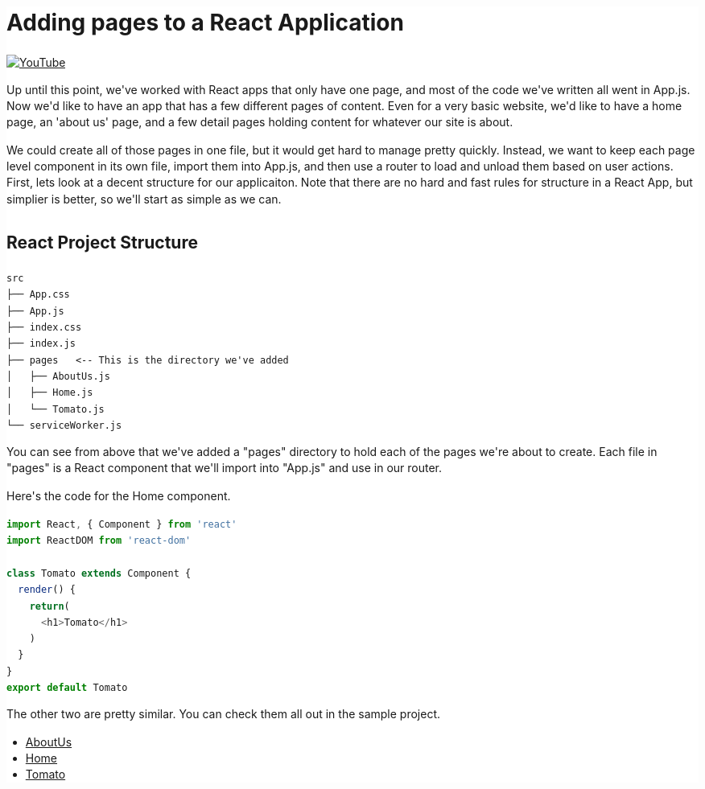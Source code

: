 # Adding pages to a React Application

[![YouTube](http://img.youtube.com/vi/GqNurNBKPAw/0.jpg)](https://www.youtube.com/watch?v=GqNurNBKPAw)

Up until this point, we've worked with React apps that only have one page, and most of the code we've written all went in App.js.  Now we'd like to have an app that has a few different pages of content.  Even for a very basic website, we'd like to have a home page, an 'about us' page, and a few detail pages holding content for whatever our site is about.

We could create all of those pages in one file, but it would get hard to manage pretty quickly.  Instead, we want to keep each page level component in its own file, import them into App.js, and then use a router to load and unload them based on user actions.  First, lets look at a decent structure for our applicaiton.  Note that there are no hard and fast rules for structure in a React App, but simplier is better, so we'll start as simple as we can.

## React Project Structure
```result
src
├── App.css
├── App.js
├── index.css
├── index.js
├── pages   <-- This is the directory we've added
│   ├── AboutUs.js
│   ├── Home.js
│   └── Tomato.js
└── serviceWorker.js
```

You can see from above that we've added a "pages" directory to hold each of the pages we're about to create.  Each file in "pages" is a React component that we'll import into "App.js" and use in our router.

Here's the code for the Home component.
```javascript
import React, { Component } from 'react'
import ReactDOM from 'react-dom'

class Tomato extends Component {
  render() {
    return(
      <h1>Tomato</h1>
    )
  }
}
export default Tomato
```

The other two are pretty similar.  You can check them all out in the sample project.

* [AboutUs](./heirloom-tomatoes/src/pages/AboutUs.js)
* [Home](./heirloom-tomatoes/src/pages/Home.js)
* [Tomato](./heirloom-tomatoes/src/pages/Tomato.js)

